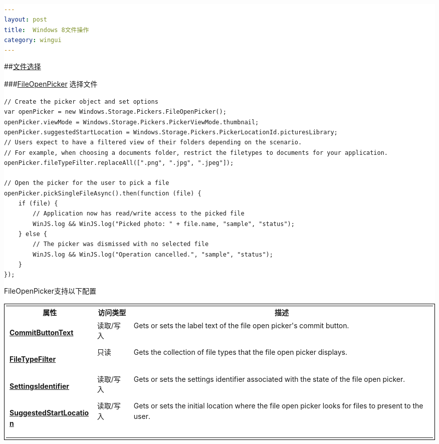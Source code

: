```yaml
---
layout: post
title:  Windows 8文件操作
category: wingui
---
```


##[文件选择](http://msdn.microsoft.com/library/windows/apps/BR207928)

###[FileOpenPicker](http://msdn.microsoft.com/zh-CN/library/windows/apps/windows.storage.pickers.fileopenpicker)
选择文件

	// Create the picker object and set options
	var openPicker = new Windows.Storage.Pickers.FileOpenPicker();
	openPicker.viewMode = Windows.Storage.Pickers.PickerViewMode.thumbnail;
	openPicker.suggestedStartLocation = Windows.Storage.Pickers.PickerLocationId.picturesLibrary;
	// Users expect to have a filtered view of their folders depending on the scenario.
	// For example, when choosing a documents folder, restrict the filetypes to documents for your application.
	openPicker.fileTypeFilter.replaceAll([".png", ".jpg", ".jpeg"]);

	// Open the picker for the user to pick a file
	openPicker.pickSingleFileAsync().then(function (file) {
		if (file) {
			// Application now has read/write access to the picked file
			WinJS.log && WinJS.log("Picked photo: " + file.name, "sample", "status");
		} else {
			// The picker was dismissed with no selected file
			WinJS.log && WinJS.log("Operation cancelled.", "sample", "status");
		}
	});

FileOpenPicker支持以下配置

<table style="border: 1px solid #000000;padding:3px;">
<tbody><tr><th>属性</th><th>访问类型</th><th>描述</th></tr>
<tr><td>
                                    <p>
<a href="http://msdn.microsoft.com/zh-CN/library/windows/apps/windows.storage.pickers.fileopenpicker.commitbuttontext"><strong xmlns="http://www.w3.org/1999/xhtml">CommitButtonText</strong></a>
</p>
                                </td><td>读取/写入</td><td>Gets or sets the label text of the file open picker's commit button.</td></tr>
<tr><td>
                                    <p>
<a href="http://msdn.microsoft.com/zh-CN/library/windows/apps/windows.storage.pickers.fileopenpicker.filetypefilter"><strong xmlns="http://www.w3.org/1999/xhtml">FileTypeFilter</strong></a>
</p>
                                </td><td>只读</td><td>Gets the collection of file types that the file open picker displays.</td></tr>
<tr><td>
                                    <p>
<a href="http://msdn.microsoft.com/zh-CN/library/windows/apps/windows.storage.pickers.fileopenpicker.settingsidentifier"><strong xmlns="http://www.w3.org/1999/xhtml">SettingsIdentifier</strong></a>
</p>
                                </td><td>读取/写入</td><td>Gets or sets the settings identifier associated with the state of the file open picker.</td></tr>
<tr><td>
                                    <p>
<a href="http://msdn.microsoft.com/zh-CN/library/windows/apps/windows.storage.pickers.fileopenpicker.suggestedstartlocation"><strong xmlns="http://www.w3.org/1999/xhtml">SuggestedStartLocation</strong></a>
</p>
                                </td><td>读取/写入</td><td>Gets or sets the initial location where the file open picker looks for files to present to the user.</td></tr>